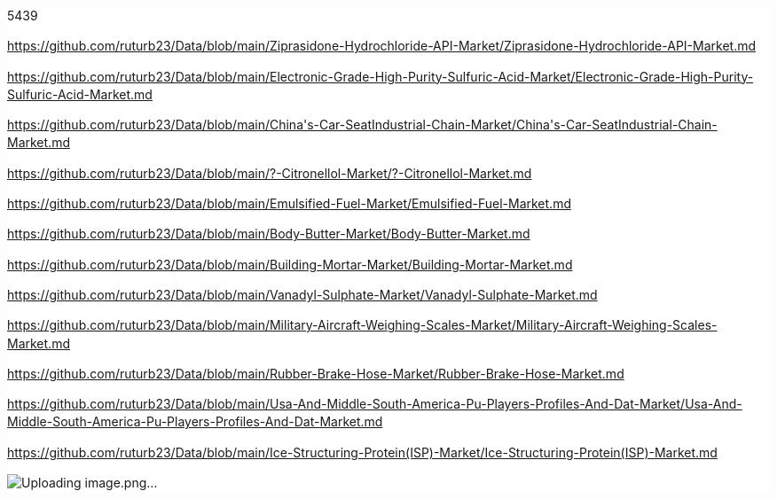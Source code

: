 5439</p><p><a href="https://github.com/ruturb23/Data/blob/main/Ziprasidone-Hydrochloride-API-Market/Ziprasidone-Hydrochloride-API-Market.md">https://github.com/ruturb23/Data/blob/main/Ziprasidone-Hydrochloride-API-Market/Ziprasidone-Hydrochloride-API-Market.md</a></p><p><a href="https://github.com/ruturb23/Data/blob/main/Electronic-Grade-High-Purity-Sulfuric-Acid-Market/Electronic-Grade-High-Purity-Sulfuric-Acid-Market.md">https://github.com/ruturb23/Data/blob/main/Electronic-Grade-High-Purity-Sulfuric-Acid-Market/Electronic-Grade-High-Purity-Sulfuric-Acid-Market.md</a></p><p><a href="https://github.com/ruturb23/Data/blob/main/China's-Car-SeatIndustrial-Chain-Market/China's-Car-SeatIndustrial-Chain-Market.md">https://github.com/ruturb23/Data/blob/main/China's-Car-SeatIndustrial-Chain-Market/China's-Car-SeatIndustrial-Chain-Market.md</a></p><p><a href="https://github.com/ruturb23/Data/blob/main/?-Citronellol-Market/?-Citronellol-Market.md">https://github.com/ruturb23/Data/blob/main/?-Citronellol-Market/?-Citronellol-Market.md</a></p><p><a href="https://github.com/ruturb23/Data/blob/main/Emulsified-Fuel-Market/Emulsified-Fuel-Market.md">https://github.com/ruturb23/Data/blob/main/Emulsified-Fuel-Market/Emulsified-Fuel-Market.md</a></p><p><a href="https://github.com/ruturb23/Data/blob/main/Body-Butter-Market/Body-Butter-Market.md">https://github.com/ruturb23/Data/blob/main/Body-Butter-Market/Body-Butter-Market.md</a></p><p><a href="https://github.com/ruturb23/Data/blob/main/Building-Mortar-Market/Building-Mortar-Market.md">https://github.com/ruturb23/Data/blob/main/Building-Mortar-Market/Building-Mortar-Market.md</a></p><p><a href="https://github.com/ruturb23/Data/blob/main/Vanadyl-Sulphate-Market/Vanadyl-Sulphate-Market.md">https://github.com/ruturb23/Data/blob/main/Vanadyl-Sulphate-Market/Vanadyl-Sulphate-Market.md</a></p><p><a href="https://github.com/ruturb23/Data/blob/main/Military-Aircraft-Weighing-Scales-Market/Military-Aircraft-Weighing-Scales-Market.md">https://github.com/ruturb23/Data/blob/main/Military-Aircraft-Weighing-Scales-Market/Military-Aircraft-Weighing-Scales-Market.md</a></p><p><a href="https://github.com/ruturb23/Data/blob/main/Rubber-Brake-Hose-Market/Rubber-Brake-Hose-Market.md">https://github.com/ruturb23/Data/blob/main/Rubber-Brake-Hose-Market/Rubber-Brake-Hose-Market.md</a></p><p><a href="https://github.com/ruturb23/Data/blob/main/Usa-And-Middle-South-America-Pu-Players-Profiles-And-Dat-Market/Usa-And-Middle-South-America-Pu-Players-Profiles-And-Dat-Market.md">https://github.com/ruturb23/Data/blob/main/Usa-And-Middle-South-America-Pu-Players-Profiles-And-Dat-Market/Usa-And-Middle-South-America-Pu-Players-Profiles-And-Dat-Market.md</a></p><p><a href="https://github.com/ruturb23/Data/blob/main/Ice-Structuring-Protein(ISP)-Market/Ice-Structuring-Protein(ISP)-Market.md">https://github.com/ruturb23/Data/blob/main/Ice-Structuring-Protein(ISP)-Market/Ice-Structuring-Protein(ISP)-Market.md</a></p>
![Uploading image.png…]()
